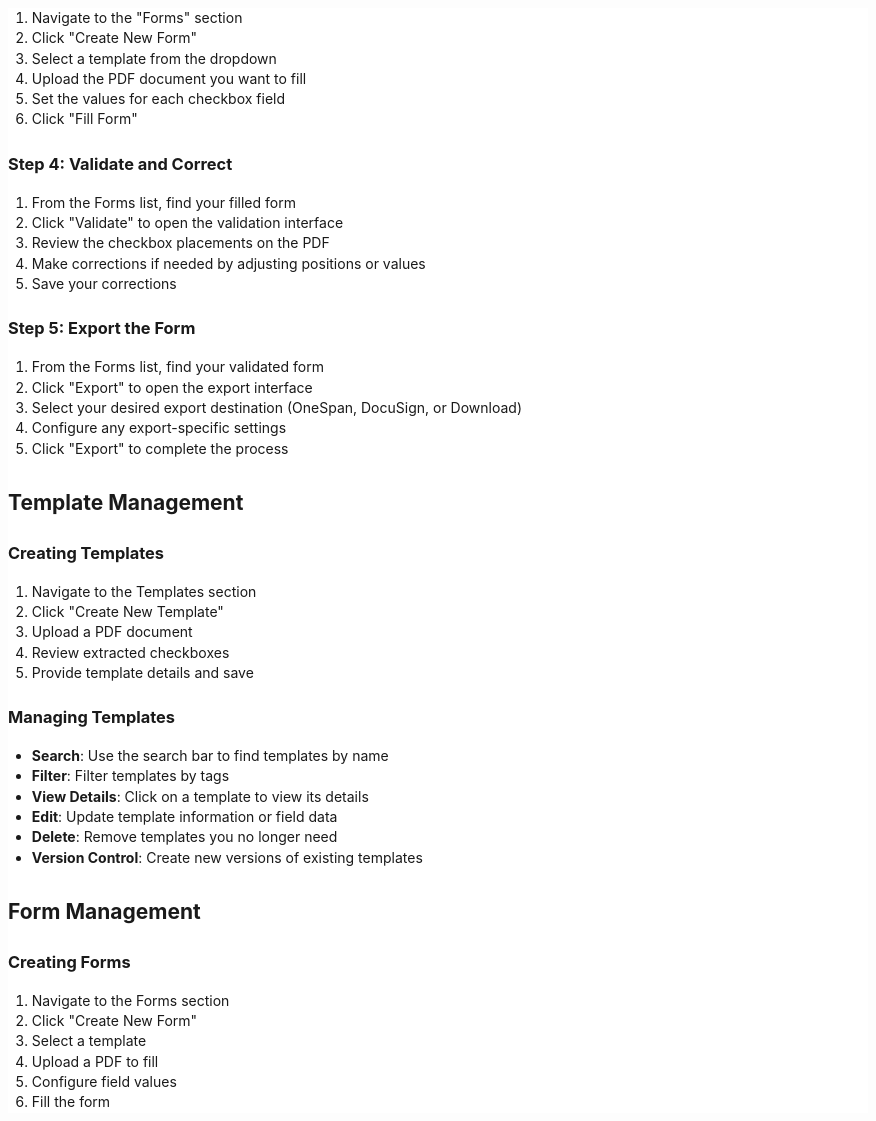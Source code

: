 1. Navigate to the "Forms" section
2. Click "Create New Form"
3. Select a template from the dropdown
4. Upload the PDF document you want to fill
5. Set the values for each checkbox field
6. Click "Fill Form"

### Step 4: Validate and Correct

1. From the Forms list, find your filled form
2. Click "Validate" to open the validation interface
3. Review the checkbox placements on the PDF
4. Make corrections if needed by adjusting positions or values
5. Save your corrections

### Step 5: Export the Form

1. From the Forms list, find your validated form
2. Click "Export" to open the export interface
3. Select your desired export destination (OneSpan, DocuSign, or Download)
4. Configure any export-specific settings
5. Click "Export" to complete the process

## Template Management

### Creating Templates

1. Navigate to the Templates section
2. Click "Create New Template"
3. Upload a PDF document
4. Review extracted checkboxes
5. Provide template details and save

### Managing Templates

- **Search**: Use the search bar to find templates by name
- **Filter**: Filter templates by tags
- **View Details**: Click on a template to view its details
- **Edit**: Update template information or field data
- **Delete**: Remove templates you no longer need
- **Version Control**: Create new versions of existing templates

## Form Management

### Creating Forms

1. Navigate to the Forms section
2. Click "Create New Form"
3. Select a template
4. Upload a PDF to fill
5. Configure field values
6. Fill the form

